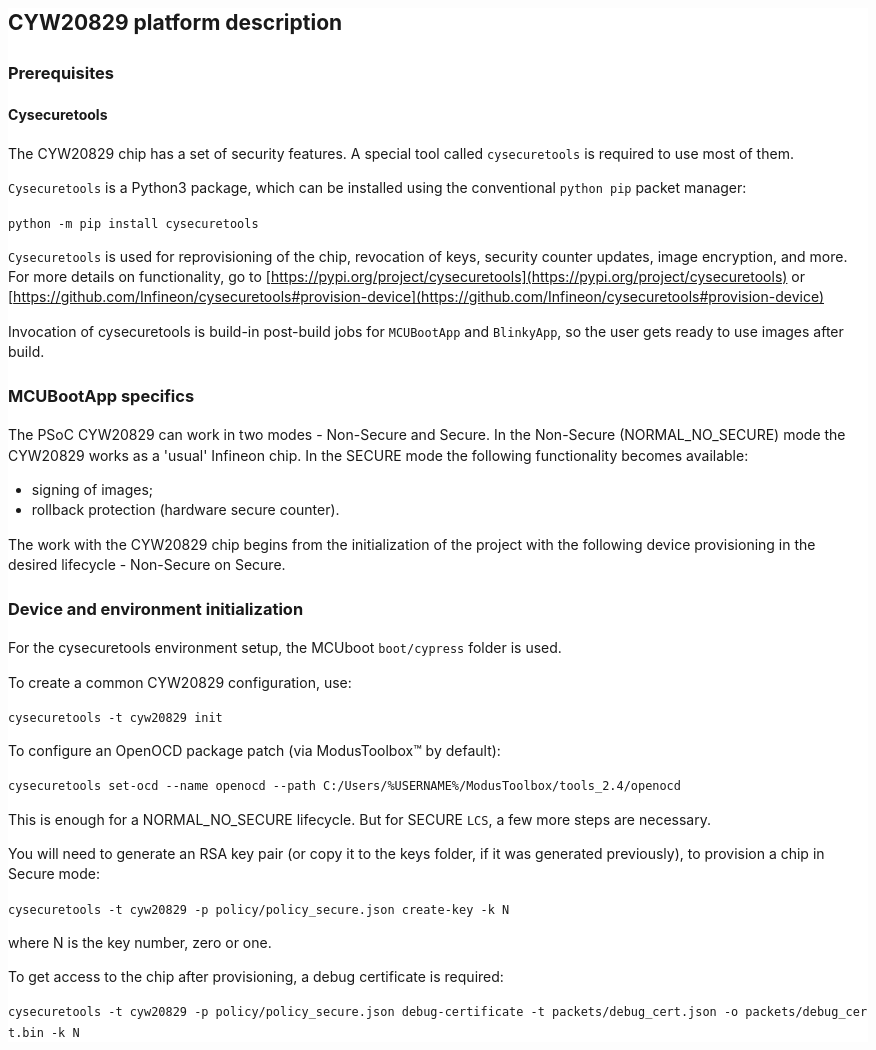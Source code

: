 ## CYW20829 platform description

### Prerequisites

#### Cysecuretools

The CYW20829 chip has a set of security features. A special tool called `cysecuretools` is required to use most of them.

`Cysecuretools` is a Python3 package, which can be installed using the conventional `python pip` packet manager:

    python -m pip install cysecuretools

`Cysecuretools` is used for reprovisioning of the chip, revocation of keys, security counter updates, image encryption, and more. For more details on functionality, go to [https://pypi.org/project/cysecuretools](https://pypi.org/project/cysecuretools) or [https://github.com/Infineon/cysecuretools#provision-device](https://github.com/Infineon/cysecuretools#provision-device)

Invocation of cysecuretools is build-in post-build jobs for `MCUBootApp` and `BlinkyApp`, so the user gets ready to use images after build.

### MCUBootApp specifics
The PSoC CYW20829 can work in two modes - Non-Secure and Secure. In the Non-Secure (NORMAL_NO_SECURE) mode the CYW20829 works as a 'usual' Infineon chip. In the SECURE mode the following functionality becomes available:  
 - signing of images;
 - rollback protection (hardware secure counter).   

The work with the CYW20829 chip begins from the initialization of the project with the following device provisioning in the desired lifecycle - Non-Secure on Secure.

### Device and environment initialization
For the cysecuretools environment setup, the MCUboot `boot/cypress` folder is used.

To create a common CYW20829 configuration, use:

    cysecuretools -t cyw20829 init

To configure an OpenOCD package patch (via ModusToolbox™ by default):

    cysecuretools set-ocd --name openocd --path C:/Users/%USERNAME%/ModusToolbox/tools_2.4/openocd

This is enough for a NORMAL_NO_SECURE lifecycle. But for SECURE `LCS`, a few more steps are necessary.

You will need to generate an RSA key pair (or copy it to the keys folder, if it was generated previously), to provision a chip in Secure mode:

    cysecuretools -t cyw20829 -p policy/policy_secure.json create-key -k N

where N is the key number, zero or one.

To get access to the chip after provisioning, a debug certificate is required:

    cysecuretools -t cyw20829 -p policy/policy_secure.json debug-certificate -t packets/debug_cert.json -o packets/debug_cert.bin -k N
